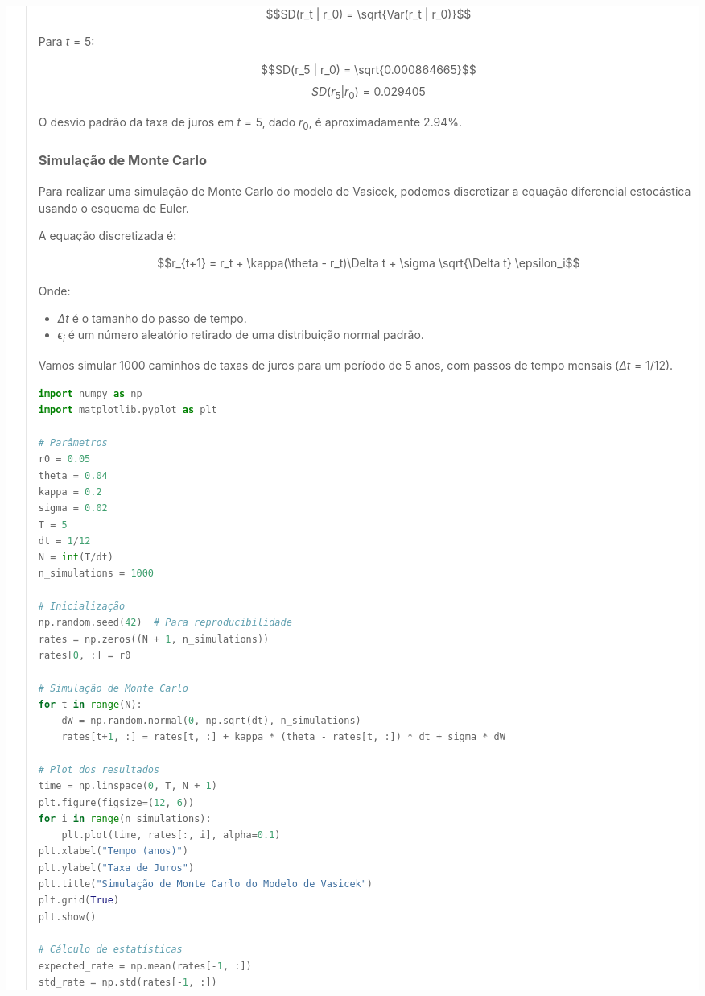 > $$SD(r_t | r_0) = \sqrt{Var(r_t | r_0)}$$
>
> Para $t = 5$:
>
> $$SD(r_5 | r_0) = \sqrt{0.000864665}$$
> $$SD(r_5 | r_0) = 0.029405$$
>
> O desvio padrão da taxa de juros em $t=5$, dado $r_0$, é aproximadamente 2.94%.
>
> ### Simulação de Monte Carlo
>
> Para realizar uma simulação de Monte Carlo do modelo de Vasicek, podemos discretizar a equação diferencial estocástica usando o esquema de Euler.
>
> A equação discretizada é:
>
> $$r_{t+1} = r_t + \kappa(\theta - r_t)\Delta t + \sigma \sqrt{\Delta t} \epsilon_i$$
>
> Onde:
>
> *   $\Delta t$ é o tamanho do passo de tempo.
> *   $\epsilon_i$ é um número aleatório retirado de uma distribuição normal padrão.
>
> Vamos simular 1000 caminhos de taxas de juros para um período de 5 anos, com passos de tempo mensais ($\Delta t = 1/12$).
>
> ```python
> import numpy as np
> import matplotlib.pyplot as plt
>
> # Parâmetros
> r0 = 0.05
> theta = 0.04
> kappa = 0.2
> sigma = 0.02
> T = 5
> dt = 1/12
> N = int(T/dt)
> n_simulations = 1000
>
> # Inicialização
> np.random.seed(42)  # Para reproducibilidade
> rates = np.zeros((N + 1, n_simulations))
> rates[0, :] = r0
>
> # Simulação de Monte Carlo
> for t in range(N):
>     dW = np.random.normal(0, np.sqrt(dt), n_simulations)
>     rates[t+1, :] = rates[t, :] + kappa * (theta - rates[t, :]) * dt + sigma * dW
>
> # Plot dos resultados
> time = np.linspace(0, T, N + 1)
> plt.figure(figsize=(12, 6))
> for i in range(n_simulations):
>     plt.plot(time, rates[:, i], alpha=0.1)
> plt.xlabel("Tempo (anos)")
> plt.ylabel("Taxa de Juros")
> plt.title("Simulação de Monte Carlo do Modelo de Vasicek")
> plt.grid(True)
> plt.show()
>
> # Cálculo de estatísticas
> expected_rate = np.mean(rates[-1, :])
> std_rate = np.std(rates[-1, :])